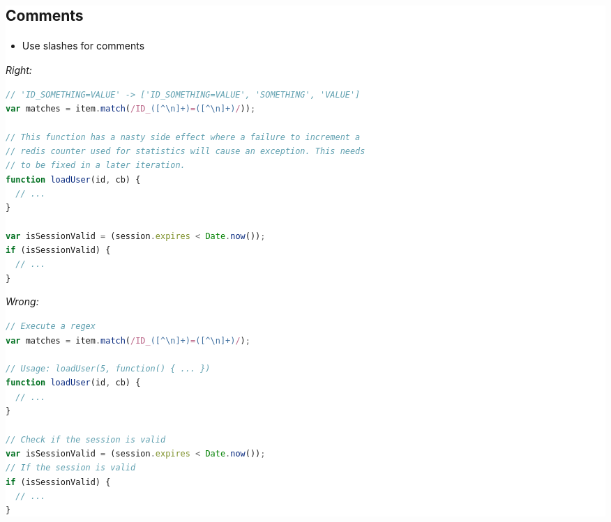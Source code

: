 
## Comments
* Use slashes for comments

*Right:*

```js
// 'ID_SOMETHING=VALUE' -> ['ID_SOMETHING=VALUE', 'SOMETHING', 'VALUE']
var matches = item.match(/ID_([^\n]+)=([^\n]+)/));

// This function has a nasty side effect where a failure to increment a
// redis counter used for statistics will cause an exception. This needs
// to be fixed in a later iteration.
function loadUser(id, cb) {
  // ...
}

var isSessionValid = (session.expires < Date.now());
if (isSessionValid) {
  // ...
}
```

*Wrong:*

```js
// Execute a regex
var matches = item.match(/ID_([^\n]+)=([^\n]+)/);

// Usage: loadUser(5, function() { ... })
function loadUser(id, cb) {
  // ...
}

// Check if the session is valid
var isSessionValid = (session.expires < Date.now());
// If the session is valid
if (isSessionValid) {
  // ...
}
```